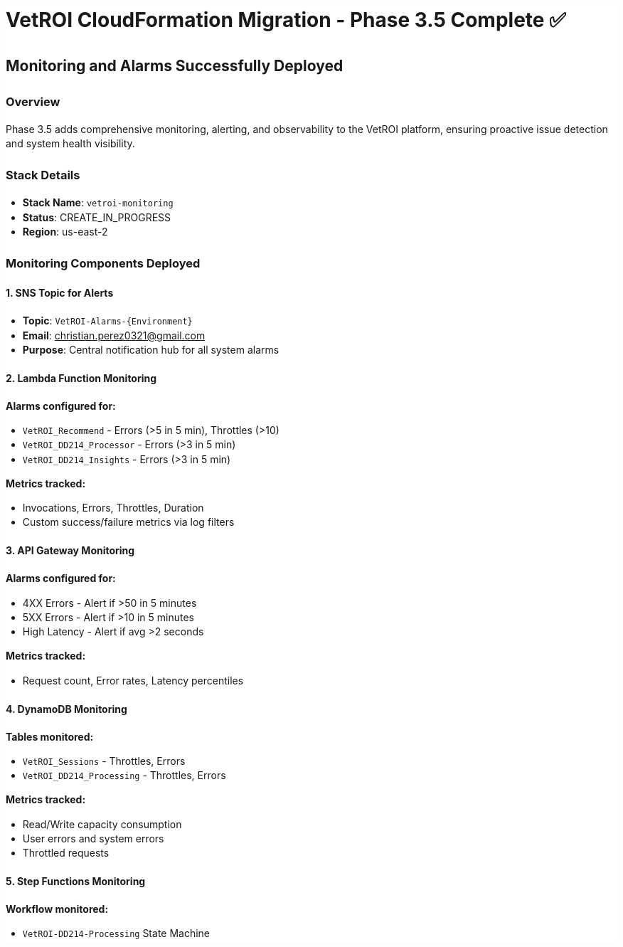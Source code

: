 # VetROI CloudFormation Migration - Phase 3.5 Complete ✅

## Monitoring and Alarms Successfully Deployed

### Overview
Phase 3.5 adds comprehensive monitoring, alerting, and observability to the VetROI platform, ensuring proactive issue detection and system health visibility.

### Stack Details
- **Stack Name**: `vetroi-monitoring`
- **Status**: CREATE_IN_PROGRESS
- **Region**: us-east-2

### Monitoring Components Deployed

#### 1. SNS Topic for Alerts
- **Topic**: `VetROI-Alarms-{Environment}`
- **Email**: christian.perez0321@gmail.com
- **Purpose**: Central notification hub for all system alarms

#### 2. Lambda Function Monitoring
**Alarms configured for:**
- `VetROI_Recommend` - Errors (>5 in 5 min), Throttles (>10)
- `VetROI_DD214_Processor` - Errors (>3 in 5 min)
- `VetROI_DD214_Insights` - Errors (>3 in 5 min)

**Metrics tracked:**
- Invocations, Errors, Throttles, Duration
- Custom success/failure metrics via log filters

#### 3. API Gateway Monitoring
**Alarms configured for:**
- 4XX Errors - Alert if >50 in 5 minutes
- 5XX Errors - Alert if >10 in 5 minutes
- High Latency - Alert if avg >2 seconds

**Metrics tracked:**
- Request count, Error rates, Latency percentiles

#### 4. DynamoDB Monitoring
**Tables monitored:**
- `VetROI_Sessions` - Throttles, Errors
- `VetROI_DD214_Processing` - Throttles, Errors

**Metrics tracked:**
- Read/Write capacity consumption
- User errors and system errors
- Throttled requests

#### 5. Step Functions Monitoring
**Workflow monitored:**
- `VetROI-DD214-Processing` State Machine
